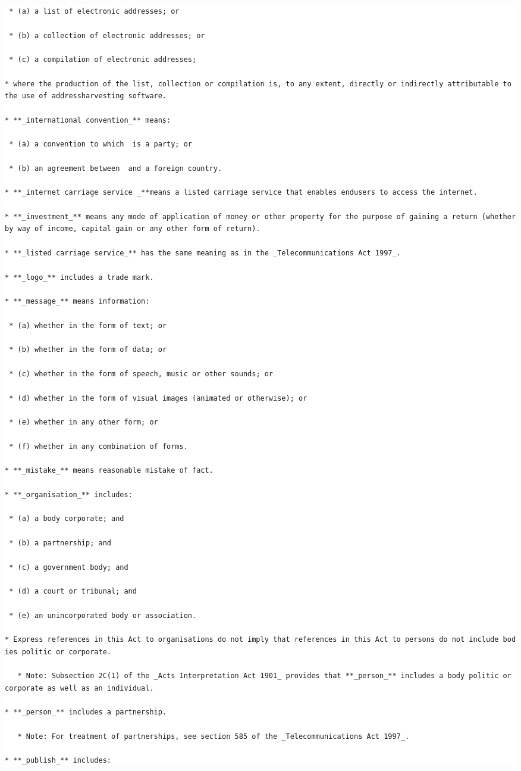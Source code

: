      * (a) a list of electronic addresses; or

     * (b) a collection of electronic addresses; or

     * (c) a compilation of electronic addresses;

    * where the production of the list, collection or compilation is, to any extent, directly or indirectly attributable to the use of addressharvesting software.

    * **_international convention_** means:

     * (a) a convention to which  is a party; or

     * (b) an agreement between  and a foreign country.

    * **_internet carriage service _**means a listed carriage service that enables endusers to access the internet.

    * **_investment_** means any mode of application of money or other property for the purpose of gaining a return (whether by way of income, capital gain or any other form of return).

    * **_listed carriage service_** has the same meaning as in the _Telecommunications Act 1997_.

    * **_logo_** includes a trade mark.

    * **_message_** means information:

     * (a) whether in the form of text; or

     * (b) whether in the form of data; or

     * (c) whether in the form of speech, music or other sounds; or

     * (d) whether in the form of visual images (animated or otherwise); or

     * (e) whether in any other form; or

     * (f) whether in any combination of forms.

    * **_mistake_** means reasonable mistake of fact.

    * **_organisation_** includes:

     * (a) a body corporate; and

     * (b) a partnership; and

     * (c) a government body; and

     * (d) a court or tribunal; and

     * (e) an unincorporated body or association.

    * Express references in this Act to organisations do not imply that references in this Act to persons do not include bodies politic or corporate.

       * Note: Subsection 2C(1) of the _Acts Interpretation Act 1901_ provides that **_person_** includes a body politic or corporate as well as an individual.

    * **_person_** includes a partnership.

       * Note: For treatment of partnerships, see section 585 of the _Telecommunications Act 1997_.

    * **_publish_** includes:
